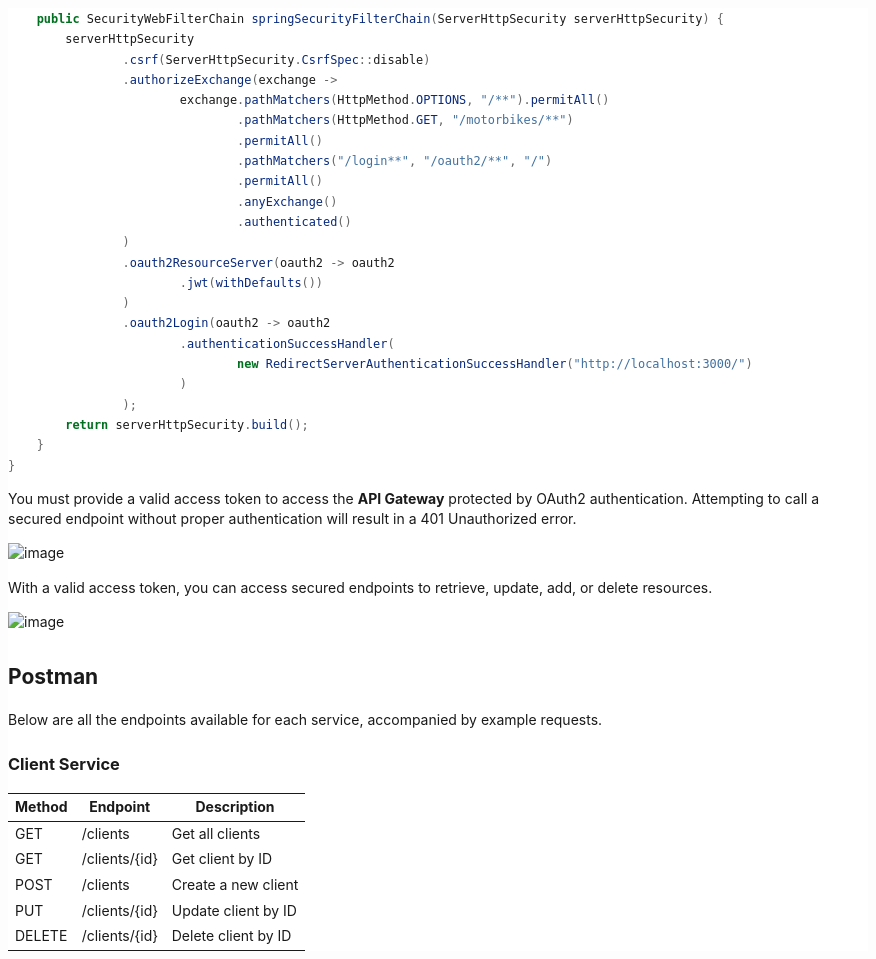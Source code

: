 ```java
    public SecurityWebFilterChain springSecurityFilterChain(ServerHttpSecurity serverHttpSecurity) {
        serverHttpSecurity
                .csrf(ServerHttpSecurity.CsrfSpec::disable)
                .authorizeExchange(exchange ->
                        exchange.pathMatchers(HttpMethod.OPTIONS, "/**").permitAll()
                                .pathMatchers(HttpMethod.GET, "/motorbikes/**")
                                .permitAll()
                                .pathMatchers("/login**", "/oauth2/**", "/")
                                .permitAll()
                                .anyExchange()
                                .authenticated()
                )
                .oauth2ResourceServer(oauth2 -> oauth2
                        .jwt(withDefaults())
                )
                .oauth2Login(oauth2 -> oauth2
                        .authenticationSuccessHandler(
                                new RedirectServerAuthenticationSuccessHandler("http://localhost:3000/")
                        )
                );
        return serverHttpSecurity.build();
    }
}
````

You must provide a valid access token to access the **API Gateway** protected by OAuth2 authentication. Attempting to call a secured endpoint without proper authentication will result in a 401 Unauthorized error.

![image](https://github.com/user-attachments/assets/54f20608-ebe7-4726-8e52-a5a5a9323dce)

With a valid access token, you can access secured endpoints to retrieve, update, add, or delete resources.

![image](https://github.com/user-attachments/assets/81b91543-e4c7-488b-9147-2fabfe5cc3b0)


## Postman
Below are all the endpoints available for each service, accompanied by example requests.

### Client Service

| Method | Endpoint             | Description                |
|--------|----------------------|----------------------------|
| GET    | /clients             | Get all clients            |
| GET    | /clients/{id}        | Get client by ID           |
| POST   | /clients             | Create a new client        |
| PUT    | /clients/{id}        | Update client by ID        |
| DELETE | /clients/{id}        | Delete client by ID        |
